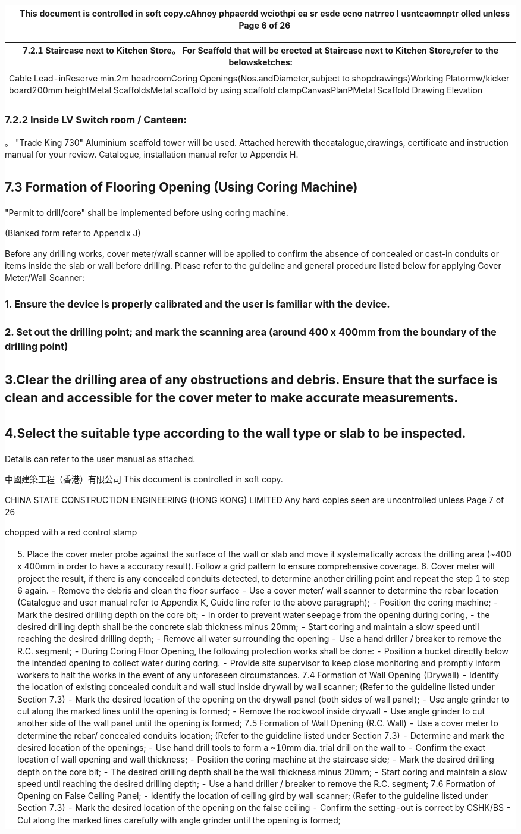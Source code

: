 |  |  This document is controlled in soft copy.cAhnoy phpaerdd wciothpi ea sr esde ecno natrreo l usntcaomnptr olled unless Page 6 of 26 |
| -- | -- |



| 7.2.1 Staircase next to Kitchen Store。 For Scaffold that will be erected at Staircase next to Kitchen Store,refer to the belowsketches: |
| -- |
| Cable Lead-inReserve min.2m headroomCoring Openings(Nos.andDiameter,subject to shopdrawings)Working Platormw/kicker board200mm heightMetal ScaffoldsMetal scaffold by using scaffold clampCanvasPlanPMetal Scaffold Drawing Elevation |


### 7.2.2 Inside LV Switch room / Canteen:

。 "Trade King 730" Aluminium scaffold tower will be used. Attached herewith thecatalogue,drawings, certificate and instruction manual for your review. Catalogue, installation manual refer to Appendix H.

## 7.3 Formation of Flooring Opening (Using Coring Machine)

"Permit to drill/core" shall be implemented before using coring machine.

(Blanked form refer to Appendix J)

Before any drilling works, cover meter/wall scanner will be applied to confirm the absence of concealed or cast-in conduits or items inside the slab or wall before drilling. Please refer to the guideline and general procedure listed below for applying Cover Meter/Wall Scanner:

### 1. Ensure the device is properly calibrated and the user is familiar with the device.

### 2. Set out the drilling point; and mark the scanning area (around 400 x 400mm from the boundary of the drilling point)

## 3.Clear the drilling area of any obstructions and debris. Ensure that the surface is clean and accessible for the cover meter to make accurate measurements.

## 4.Select the suitable type according to the wall type or slab to be inspected.

Details can refer to the user manual as attached.

中國建築工程（香港）有限公司 This document is controlled in soft copy.

CHINA STATE CONSTRUCTION ENGINEERING (HONG KONG) LIMITED Any hard copies seen are uncontrolled unless Page 7 of 26

chopped with a red control stamp


|  |  |
| -- | -- |
|  | 5. Place the cover meter probe against the surface of the wall or slab and move it systematically across the drilling area (~400 x 400mm in order to have a accuracy result). Follow a grid pattern to ensure comprehensive coverage. 6. Cover meter will project the result, if there is any concealed conduits detected, to determine another drilling point and repeat the step 1 to step 6 again. - Remove the debris and clean the floor surface - Use a cover meter/ wall scanner to determine the rebar location (Catalogue and user manual refer to Appendix K, Guide line refer to the above paragraph); - Position the coring machine; - Mark the desired drilling depth on the core bit; - In order to prevent water seepage from the opening during coring, - the desired drilling depth shall be the concrete slab thickness minus 20mm; - Start coring and maintain a slow speed until reaching the desired drilling depth; - Remove all water surrounding the opening - Use a hand driller / breaker to remove the R.C. segment; - During Coring Floor Opening, the following protection works shall be done: - Position a bucket directly below the intended opening to collect water during coring. - Provide site supervisor to keep close monitoring and promptly inform workers to halt the works in the event of any unforeseen circumstances. 7.4 Formation of Wall Opening (Drywall) - Identify the location of existing concealed conduit and wall stud inside drywall by wall scanner; (Refer to the guideline listed under Section 7.3) - Mark the desired location of the opening on the drywall panel (both sides of wall panel); - Use angle grinder to cut along the marked lines until the opening is formed; - Remove the rockwool inside drywall - Use angle grinder to cut another side of the wall panel until the opening is formed; 7.5 Formation of Wall Opening (R.C. Wall) - Use a cover meter to determine the rebar/ concealed conduits location; (Refer to the guideline listed under Section 7.3) - Determine and mark the desired location of the openings; - Use hand drill tools to form a ~10mm dia. trial drill on the wall to - Confirm the exact location of wall opening and wall thickness; - Position the coring machine at the staircase side; - Mark the desired drilling depth on the core bit; - The desired drilling depth shall be the wall thickness minus 20mm; - Start coring and maintain a slow speed until reaching the desired drilling depth; - Use a hand driller / breaker to remove the R.C. segment; 7.6 Formation of Opening on False Ceiling Panel; - Identify the location of ceiling gird by wall scanner; (Refer to the guideline listed under Section 7.3) - Mark the desired location of the opening on the false ceiling - Confirm the setting-out is correct by CSHK/BS - Cut along the marked lines carefully with angle grinder until the opening is formed;  |
